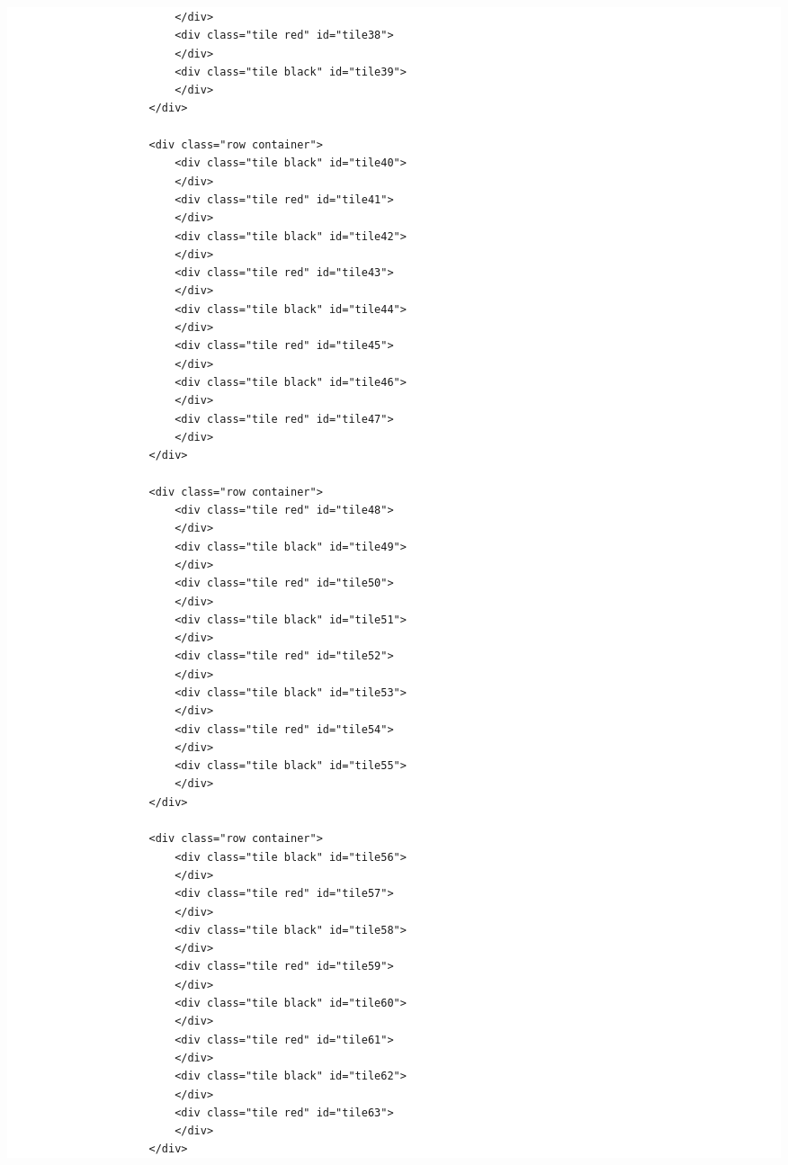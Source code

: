 ```
                          </div>
                          <div class="tile red" id="tile38"> 
                          </div>
                          <div class="tile black" id="tile39"> 
                          </div>
                      </div>

                      <div class="row container">
                          <div class="tile black" id="tile40"> 
                          </div>
                          <div class="tile red" id="tile41"> 
                          </div>
                          <div class="tile black" id="tile42"> 
                          </div>
                          <div class="tile red" id="tile43"> 
                          </div>
                          <div class="tile black" id="tile44"> 
                          </div>
                          <div class="tile red" id="tile45">  
                          </div>
                          <div class="tile black" id="tile46"> 
                          </div>
                          <div class="tile red" id="tile47"> 
                          </div>
                      </div>

                      <div class="row container">
                          <div class="tile red" id="tile48"> 
                          </div>
                          <div class="tile black" id="tile49"> 
                          </div>
                          <div class="tile red" id="tile50"> 
                          </div>
                          <div class="tile black" id="tile51"> 
                          </div>
                          <div class="tile red" id="tile52"> 
                          </div>
                          <div class="tile black" id="tile53">  
                          </div>
                          <div class="tile red" id="tile54"> 
                          </div>
                          <div class="tile black" id="tile55"> 
                          </div>
                      </div>

                      <div class="row container">
                          <div class="tile black" id="tile56"> 
                          </div>
                          <div class="tile red" id="tile57"> 
                          </div>
                          <div class="tile black" id="tile58"> 
                          </div>
                          <div class="tile red" id="tile59"> 
                          </div>
                          <div class="tile black" id="tile60"> 
                          </div>
                          <div class="tile red" id="tile61">  
                          </div>
                          <div class="tile black" id="tile62"> 
                          </div>
                          <div class="tile red" id="tile63"> 
                          </div>
                      </div>
```